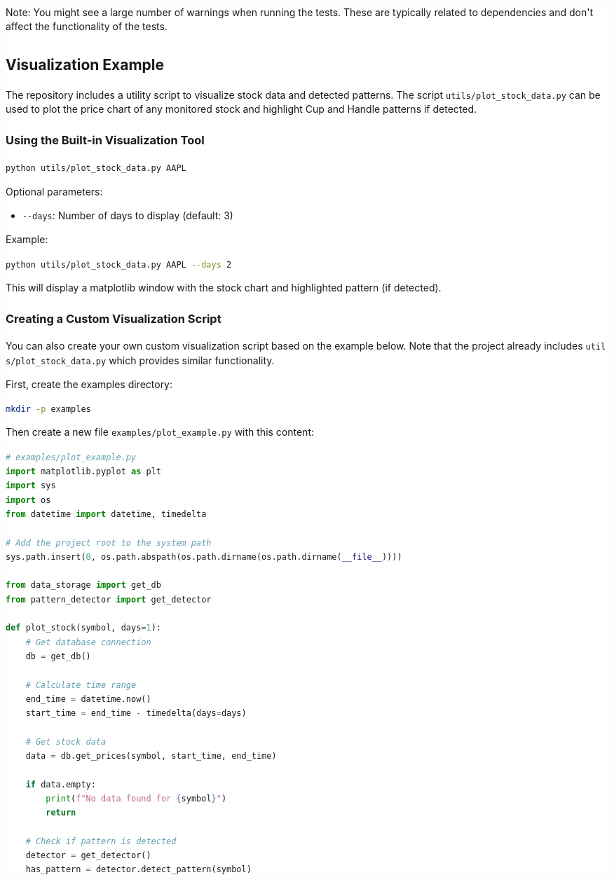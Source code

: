 Note: You might see a large number of warnings when running the tests. These are typically related to dependencies and don't affect the functionality of the tests.

## Visualization Example

The repository includes a utility script to visualize stock data and detected patterns. The script `utils/plot_stock_data.py` can be used to plot the price chart of any monitored stock and highlight Cup and Handle patterns if detected.

### Using the Built-in Visualization Tool

```bash
python utils/plot_stock_data.py AAPL
```

Optional parameters:
- `--days`: Number of days to display (default: 3)

Example:
```bash
python utils/plot_stock_data.py AAPL --days 2
```

This will display a matplotlib window with the stock chart and highlighted pattern (if detected).

### Creating a Custom Visualization Script

You can also create your own custom visualization script based on the example below. Note that the project already includes `utils/plot_stock_data.py` which provides similar functionality.

First, create the examples directory:
```bash
mkdir -p examples
```

Then create a new file `examples/plot_example.py` with this content:

```python
# examples/plot_example.py
import matplotlib.pyplot as plt
import sys
import os
from datetime import datetime, timedelta

# Add the project root to the system path
sys.path.insert(0, os.path.abspath(os.path.dirname(os.path.dirname(__file__))))

from data_storage import get_db
from pattern_detector import get_detector

def plot_stock(symbol, days=1):
    # Get database connection
    db = get_db()
    
    # Calculate time range
    end_time = datetime.now()
    start_time = end_time - timedelta(days=days)
    
    # Get stock data
    data = db.get_prices(symbol, start_time, end_time)
    
    if data.empty:
        print(f"No data found for {symbol}")
        return
    
    # Check if pattern is detected
    detector = get_detector()
    has_pattern = detector.detect_pattern(symbol)
```